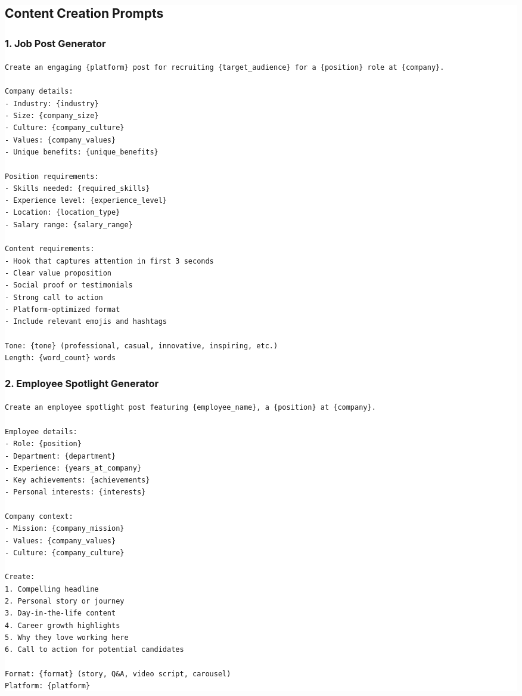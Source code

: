 ## Content Creation Prompts

### 1. Job Post Generator
```
Create an engaging {platform} post for recruiting {target_audience} for a {position} role at {company}.

Company details:
- Industry: {industry}
- Size: {company_size}
- Culture: {company_culture}
- Values: {company_values}
- Unique benefits: {unique_benefits}

Position requirements:
- Skills needed: {required_skills}
- Experience level: {experience_level}
- Location: {location_type}
- Salary range: {salary_range}

Content requirements:
- Hook that captures attention in first 3 seconds
- Clear value proposition
- Social proof or testimonials
- Strong call to action
- Platform-optimized format
- Include relevant emojis and hashtags

Tone: {tone} (professional, casual, innovative, inspiring, etc.)
Length: {word_count} words
```

### 2. Employee Spotlight Generator
```
Create an employee spotlight post featuring {employee_name}, a {position} at {company}.

Employee details:
- Role: {position}
- Department: {department}
- Experience: {years_at_company}
- Key achievements: {achievements}
- Personal interests: {interests}

Company context:
- Mission: {company_mission}
- Values: {company_values}
- Culture: {company_culture}

Create:
1. Compelling headline
2. Personal story or journey
3. Day-in-the-life content
4. Career growth highlights
5. Why they love working here
6. Call to action for potential candidates

Format: {format} (story, Q&A, video script, carousel)
Platform: {platform}
```
